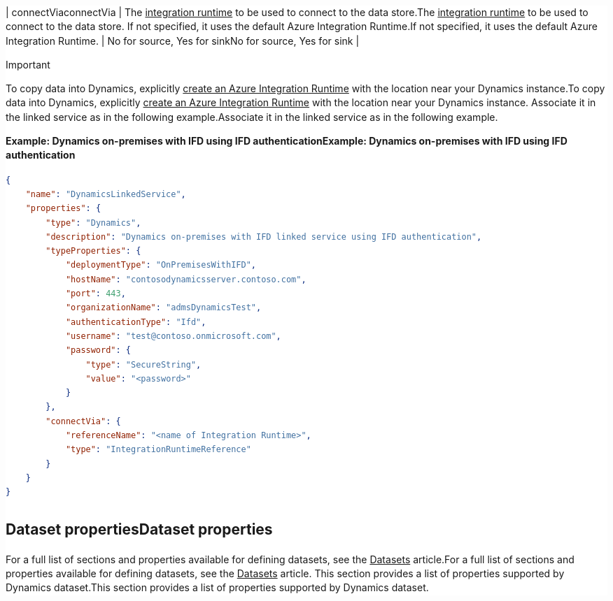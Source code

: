 | <span data-ttu-id="f4f87-202">connectVia</span><span class="sxs-lookup"><span data-stu-id="f4f87-202">connectVia</span></span> | <span data-ttu-id="f4f87-203">The [integration runtime](concepts-integration-runtime.md) to be used to connect to the data store.</span><span class="sxs-lookup"><span data-stu-id="f4f87-203">The [integration runtime](concepts-integration-runtime.md) to be used to connect to the data store.</span></span> <span data-ttu-id="f4f87-204">If not specified, it uses the default Azure Integration Runtime.</span><span class="sxs-lookup"><span data-stu-id="f4f87-204">If not specified, it uses the default Azure Integration Runtime.</span></span> | <span data-ttu-id="f4f87-205">No for source, Yes for sink</span><span class="sxs-lookup"><span data-stu-id="f4f87-205">No for source, Yes for sink</span></span> |

>[!IMPORTANT]
><span data-ttu-id="f4f87-206">To copy data into Dynamics, explicitly [create an Azure Integration Runtime](create-azure-integration-runtime.md#create-azure-ir) with the location near your Dynamics instance.</span><span class="sxs-lookup"><span data-stu-id="f4f87-206">To copy data into Dynamics, explicitly [create an Azure Integration Runtime](create-azure-integration-runtime.md#create-azure-ir) with the location near your Dynamics instance.</span></span> <span data-ttu-id="f4f87-207">Associate it in the linked service as in the following example.</span><span class="sxs-lookup"><span data-stu-id="f4f87-207">Associate it in the linked service as in the following example.</span></span>

<span data-ttu-id="f4f87-208">**Example: Dynamics on-premises with IFD using IFD authentication**</span><span class="sxs-lookup"><span data-stu-id="f4f87-208">**Example: Dynamics on-premises with IFD using IFD authentication**</span></span>

```json
{
    "name": "DynamicsLinkedService",
    "properties": {
        "type": "Dynamics",
        "description": "Dynamics on-premises with IFD linked service using IFD authentication",
        "typeProperties": {
            "deploymentType": "OnPremisesWithIFD",
            "hostName": "contosodynamicsserver.contoso.com",
            "port": 443,
            "organizationName": "admsDynamicsTest",
            "authenticationType": "Ifd",
            "username": "test@contoso.onmicrosoft.com",
            "password": {
                "type": "SecureString",
                "value": "<password>"
            }
        },
        "connectVia": {
            "referenceName": "<name of Integration Runtime>",
            "type": "IntegrationRuntimeReference"
        }
    }
}
```

## <a name="dataset-properties"></a><span data-ttu-id="f4f87-209">Dataset properties</span><span class="sxs-lookup"><span data-stu-id="f4f87-209">Dataset properties</span></span>

<span data-ttu-id="f4f87-210">For a full list of sections and properties available for defining datasets, see the [Datasets](concepts-datasets-linked-services.md) article.</span><span class="sxs-lookup"><span data-stu-id="f4f87-210">For a full list of sections and properties available for defining datasets, see the [Datasets](concepts-datasets-linked-services.md) article.</span></span> <span data-ttu-id="f4f87-211">This section provides a list of properties supported by Dynamics dataset.</span><span class="sxs-lookup"><span data-stu-id="f4f87-211">This section provides a list of properties supported by Dynamics dataset.</span></span>
